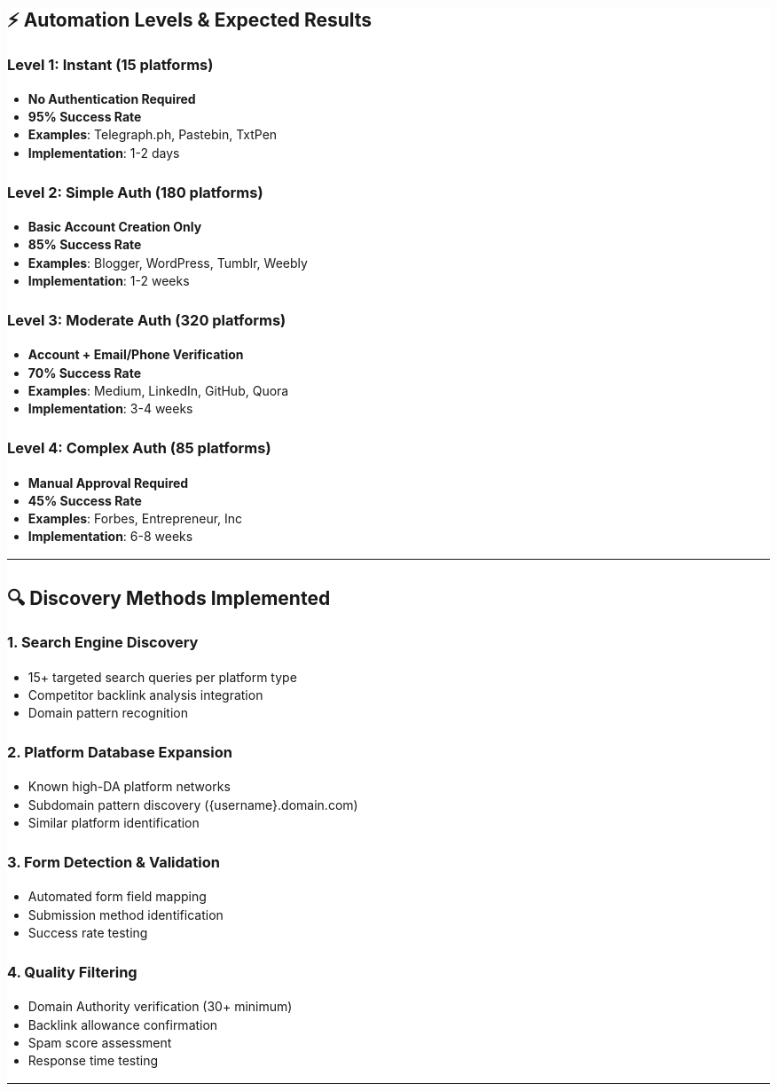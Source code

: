 
## ⚡ **Automation Levels & Expected Results**

### **Level 1: Instant (15 platforms)**
- **No Authentication Required**
- **95% Success Rate**
- **Examples**: Telegraph.ph, Pastebin, TxtPen
- **Implementation**: 1-2 days

### **Level 2: Simple Auth (180 platforms)**
- **Basic Account Creation Only**
- **85% Success Rate** 
- **Examples**: Blogger, WordPress, Tumblr, Weebly
- **Implementation**: 1-2 weeks

### **Level 3: Moderate Auth (320 platforms)**
- **Account + Email/Phone Verification**
- **70% Success Rate**
- **Examples**: Medium, LinkedIn, GitHub, Quora
- **Implementation**: 3-4 weeks

### **Level 4: Complex Auth (85 platforms)**
- **Manual Approval Required**
- **45% Success Rate**
- **Examples**: Forbes, Entrepreneur, Inc
- **Implementation**: 6-8 weeks

---

## 🔍 **Discovery Methods Implemented**

### **1. Search Engine Discovery**
- 15+ targeted search queries per platform type
- Competitor backlink analysis integration
- Domain pattern recognition

### **2. Platform Database Expansion**
- Known high-DA platform networks
- Subdomain pattern discovery ({username}.domain.com)
- Similar platform identification

### **3. Form Detection & Validation**
- Automated form field mapping
- Submission method identification
- Success rate testing

### **4. Quality Filtering**
- Domain Authority verification (30+ minimum)
- Backlink allowance confirmation
- Spam score assessment
- Response time testing

---